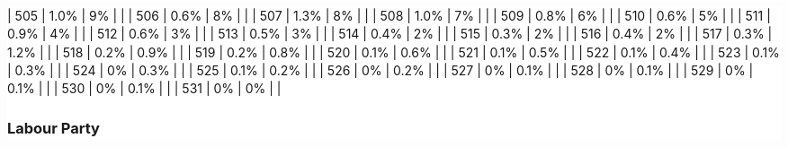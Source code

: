 | 505 | 1.0% | 9% |  |
| 506 | 0.6% | 8% |  |
| 507 | 1.3% | 8% |  |
| 508 | 1.0% | 7% |  |
| 509 | 0.8% | 6% |  |
| 510 | 0.6% | 5% |  |
| 511 | 0.9% | 4% |  |
| 512 | 0.6% | 3% |  |
| 513 | 0.5% | 3% |  |
| 514 | 0.4% | 2% |  |
| 515 | 0.3% | 2% |  |
| 516 | 0.4% | 2% |  |
| 517 | 0.3% | 1.2% |  |
| 518 | 0.2% | 0.9% |  |
| 519 | 0.2% | 0.8% |  |
| 520 | 0.1% | 0.6% |  |
| 521 | 0.1% | 0.5% |  |
| 522 | 0.1% | 0.4% |  |
| 523 | 0.1% | 0.3% |  |
| 524 | 0% | 0.3% |  |
| 525 | 0.1% | 0.2% |  |
| 526 | 0% | 0.2% |  |
| 527 | 0% | 0.1% |  |
| 528 | 0% | 0.1% |  |
| 529 | 0% | 0.1% |  |
| 530 | 0% | 0.1% |  |
| 531 | 0% | 0% |  |

### Labour Party
